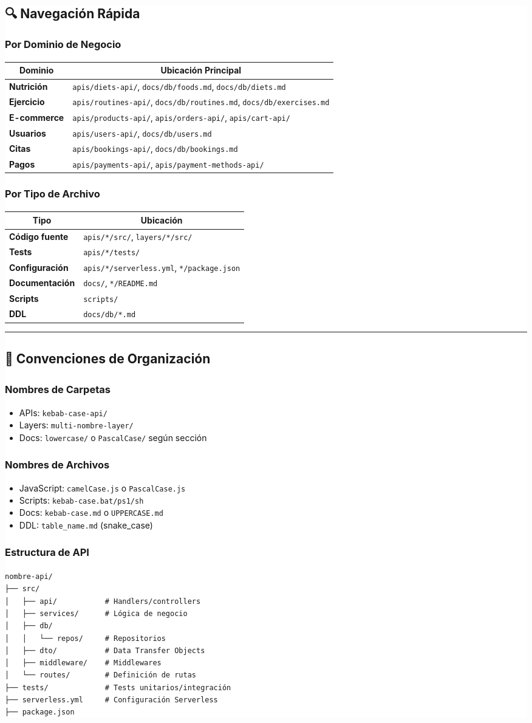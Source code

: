
## 🔍 Navegación Rápida

### Por Dominio de Negocio

| Dominio | Ubicación Principal |
|---------|-------------------|
| **Nutrición** | `apis/diets-api/`, `docs/db/foods.md`, `docs/db/diets.md` |
| **Ejercicio** | `apis/routines-api/`, `docs/db/routines.md`, `docs/db/exercises.md` |
| **E-commerce** | `apis/products-api/`, `apis/orders-api/`, `apis/cart-api/` |
| **Usuarios** | `apis/users-api/`, `docs/db/users.md` |
| **Citas** | `apis/bookings-api/`, `docs/db/bookings.md` |
| **Pagos** | `apis/payments-api/`, `apis/payment-methods-api/` |

### Por Tipo de Archivo

| Tipo | Ubicación |
|------|-----------|
| **Código fuente** | `apis/*/src/`, `layers/*/src/` |
| **Tests** | `apis/*/tests/` |
| **Configuración** | `apis/*/serverless.yml`, `*/package.json` |
| **Documentación** | `docs/`, `*/README.md` |
| **Scripts** | `scripts/` |
| **DDL** | `docs/db/*.md` |

---

## 🎨 Convenciones de Organización

### Nombres de Carpetas
- APIs: `kebab-case-api/`
- Layers: `multi-nombre-layer/`
- Docs: `lowercase/` o `PascalCase/` según sección

### Nombres de Archivos
- JavaScript: `camelCase.js` o `PascalCase.js`
- Scripts: `kebab-case.bat/ps1/sh`
- Docs: `kebab-case.md` o `UPPERCASE.md`
- DDL: `table_name.md` (snake_case)

### Estructura de API
```
nombre-api/
├── src/
│   ├── api/           # Handlers/controllers
│   ├── services/      # Lógica de negocio
│   ├── db/
│   │   └── repos/     # Repositorios
│   ├── dto/           # Data Transfer Objects
│   ├── middleware/    # Middlewares
│   └── routes/        # Definición de rutas
├── tests/             # Tests unitarios/integración
├── serverless.yml     # Configuración Serverless
├── package.json
```